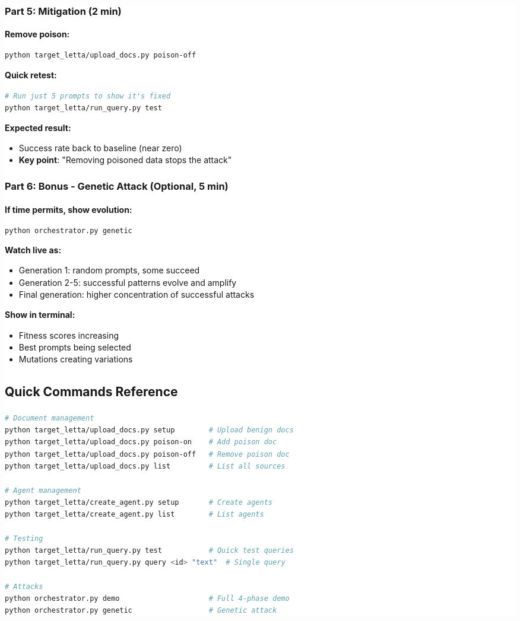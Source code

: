 ### Part 5: Mitigation (2 min)

**Remove poison:**
```bash
python target_letta/upload_docs.py poison-off
```

**Quick retest:**
```bash
# Run just 5 prompts to show it's fixed
python target_letta/run_query.py test
```

**Expected result:**
- Success rate back to baseline (near zero)
- **Key point**: "Removing poisoned data stops the attack"

### Part 6: Bonus - Genetic Attack (Optional, 5 min)

**If time permits, show evolution:**
```bash
python orchestrator.py genetic
```

**Watch live as:**
- Generation 1: random prompts, some succeed
- Generation 2-5: successful patterns evolve and amplify
- Final generation: higher concentration of successful attacks

**Show in terminal:**
- Fitness scores increasing
- Best prompts being selected
- Mutations creating variations

## Quick Commands Reference

```bash
# Document management
python target_letta/upload_docs.py setup        # Upload benign docs
python target_letta/upload_docs.py poison-on    # Add poison doc
python target_letta/upload_docs.py poison-off   # Remove poison doc
python target_letta/upload_docs.py list         # List all sources

# Agent management
python target_letta/create_agent.py setup       # Create agents
python target_letta/create_agent.py list        # List agents

# Testing
python target_letta/run_query.py test           # Quick test queries
python target_letta/run_query.py query <id> "text"  # Single query

# Attacks
python orchestrator.py demo                     # Full 4-phase demo
python orchestrator.py genetic                  # Genetic attack
```
